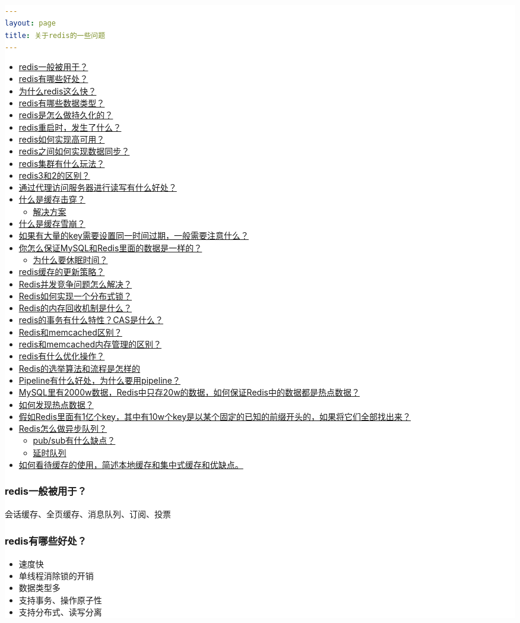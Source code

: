 ```yaml
---
layout: page
title: 关于redis的一些问题
---
```

- [redis一般被用于？](#redis一般被用于)
- [redis有哪些好处？](#redis有哪些好处)
- [为什么redis这么快？](#为什么redis这么快)
- [redis有哪些数据类型？](#redis有哪些数据类型)
- [redis是怎么做持久化的？](#redis是怎么做持久化的)
- [redis重启时，发生了什么？](#redis重启时发生了什么)
- [redis如何实现高可用？](#redis如何实现高可用)
- [redis之间如何实现数据同步？](#redis之间如何实现数据同步)
- [redis集群有什么玩法？](#redis集群有什么玩法)
- [redis3和2的区别？](#redis3和2的区别)
- [通过代理访问服务器进行读写有什么好处？](#通过代理访问服务器进行读写有什么好处)
- [什么是缓存击穿？](#什么是缓存击穿)
  - [解决方案](#解决方案)
- [什么是缓存雪崩？](#什么是缓存雪崩)
- [如果有大量的key需要设置同一时间过期，一般需要注意什么？](#如果有大量的key需要设置同一时间过期一般需要注意什么)
- [你怎么保证MySQL和Redis里面的数据是一样的？](#你怎么保证mysql和redis里面的数据是一样的)
  - [为什么要休眠时间？](#为什么要休眠时间)
- [redis缓存的更新策略？](#redis缓存的更新策略)
- [Redis并发竞争问题怎么解决？](#redis并发竞争问题怎么解决)
- [Redis如何实现一个分布式锁？](#redis如何实现一个分布式锁)
- [Redis的内存回收机制是什么？](#redis的内存回收机制是什么)
- [redis的事务有什么特性？CAS是什么？](#redis的事务有什么特性cas是什么)
- [Redis和memcached区别？](#redis和memcached区别)
- [redis和memcached内存管理的区别？](#redis和memcached内存管理的区别)
- [redis有什么优化操作？](#redis有什么优化操作)
- [Redis的选举算法和流程是怎样的](#redis的选举算法和流程是怎样的)
- [Pipeline有什么好处，为什么要用pipeline？](#pipeline有什么好处为什么要用pipeline)
- [MySQL里有2000w数据，Redis中只存20w的数据，如何保证Redis中的数据都是热点数据？](#mysql里有2000w数据redis中只存20w的数据如何保证redis中的数据都是热点数据)
- [如何发现热点数据？](#如何发现热点数据)
- [假如Redis里面有1亿个key，其中有10w个key是以某个固定的已知的前缀开头的，如果将它们全部找出来？](#假如redis里面有1亿个key其中有10w个key是以某个固定的已知的前缀开头的如果将它们全部找出来)
- [Redis怎么做异步队列？](#redis怎么做异步队列)
  - [pub/sub有什么缺点？](#pubsub有什么缺点)
  - [延时队列](#延时队列)
- [如何看待缓存的使用，简述本地缓存和集中式缓存和优缺点。](#如何看待缓存的使用简述本地缓存和集中式缓存和优缺点)
### redis一般被用于？
会话缓存、全页缓存、消息队列、订阅、投票

### redis有哪些好处？
* 速度快
* 单线程消除锁的开销
* 数据类型多
* 支持事务、操作原子性
* 支持分布式、读写分离
